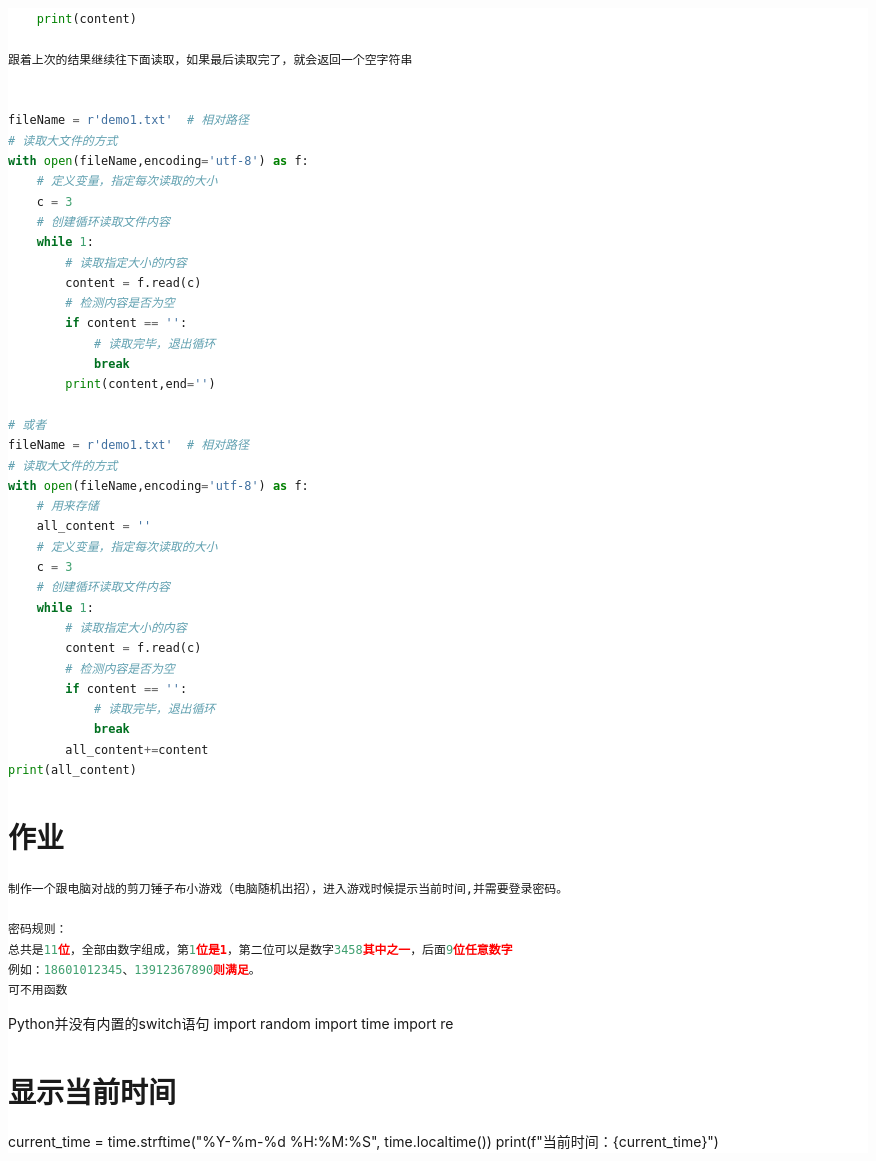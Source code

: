 ~~~python
    print(content)
    
跟着上次的结果继续往下面读取，如果最后读取完了，就会返回一个空字符串


fileName = r'demo1.txt'  # 相对路径
# 读取大文件的方式
with open(fileName,encoding='utf-8') as f:
    # 定义变量，指定每次读取的大小
    c = 3
    # 创建循环读取文件内容
    while 1:
        # 读取指定大小的内容
        content = f.read(c)
        # 检测内容是否为空
        if content == '':
            # 读取完毕，退出循环
            break
        print(content,end='')
        
# 或者
fileName = r'demo1.txt'  # 相对路径
# 读取大文件的方式
with open(fileName,encoding='utf-8') as f:
    # 用来存储
    all_content = ''
    # 定义变量，指定每次读取的大小
    c = 3
    # 创建循环读取文件内容
    while 1:
        # 读取指定大小的内容
        content = f.read(c)
        # 检测内容是否为空
        if content == '':
            # 读取完毕，退出循环
            break
        all_content+=content
print(all_content)
~~~

# 作业

~~~python
制作一个跟电脑对战的剪刀锤子布小游戏（电脑随机出招），进入游戏时候提示当前时间,并需要登录密码。

密码规则：
总共是11位，全部由数字组成，第1位是1，第二位可以是数字3458其中之一，后面9位任意数字
例如：18601012345、13912367890则满足。 
可不用函数
~~~
Python并没有内置的switch语句
import random
import time
import re
# 显示当前时间
current_time = time.strftime("%Y-%m-%d %H:%M:%S", time.localtime())
print(f"当前时间：{current_time}")
